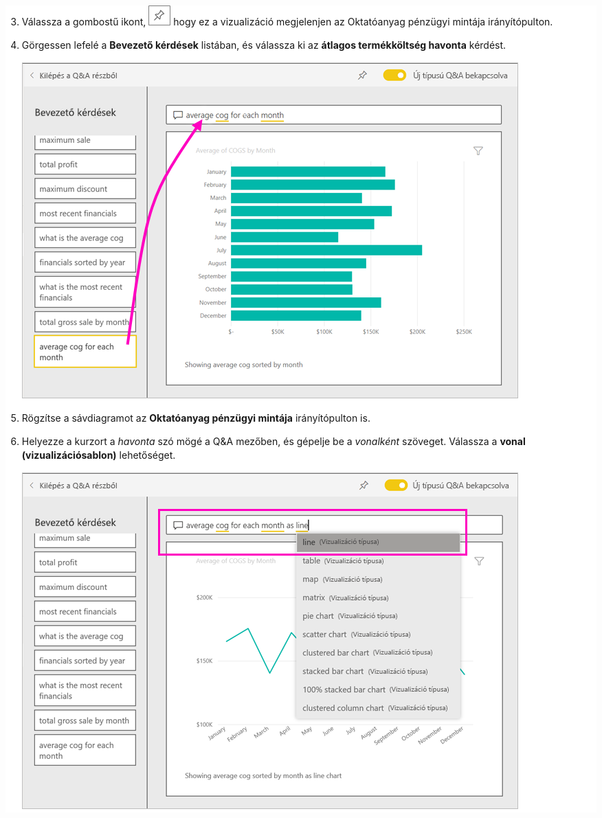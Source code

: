 3. Válassza a gombostű ikont, ![Gombostű ikon](media/service-get-started/pbi_pinicon.png) hogy ez a vizualizáció megjelenjen az Oktatóanyag pénzügyi mintája irányítópulton.

1. Görgessen lefelé a **Bevezető kérdések** listában, és válassza ki az **átlagos termékköltség havonta** kérdést. 

    ![Átlagos termékköltség havonta](media/service-get-started/power-bi-service-qanda-average-cog.png)

1. Rögzítse a sávdiagramot az **Oktatóanyag pénzügyi mintája** irányítópulton is.

1. Helyezze a kurzort a *havonta* szó mögé a Q&A mezőben, és gépelje be a *vonalként* szöveget. Válassza a **vonal (vizualizációsablon)** lehetőséget. 

    ![Diagram vonalvizualizációként](media/service-get-started/power-bi-service-qanda-as-line.png)
